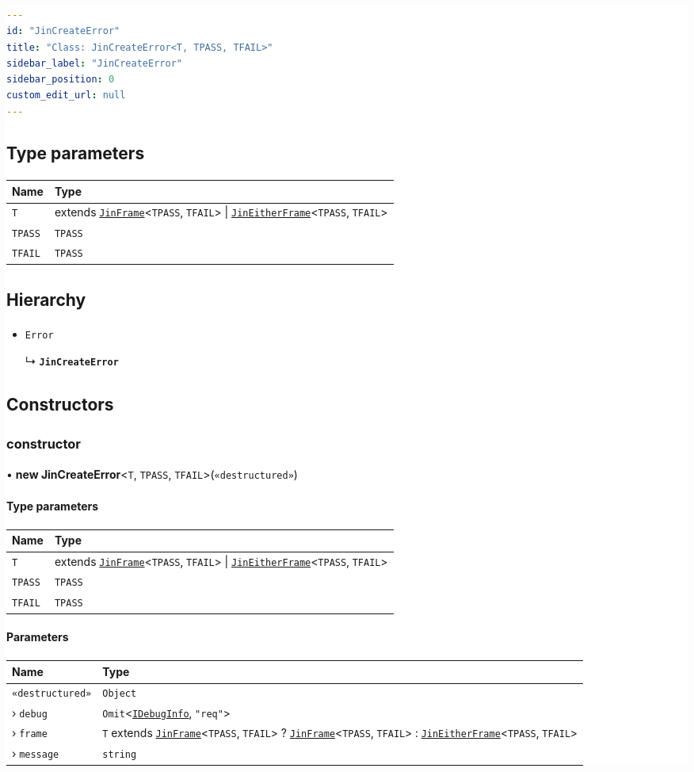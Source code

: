 ```yaml
---
id: "JinCreateError"
title: "Class: JinCreateError<T, TPASS, TFAIL>"
sidebar_label: "JinCreateError"
sidebar_position: 0
custom_edit_url: null
---
```


## Type parameters

| Name | Type |
| :------ | :------ |
| `T` | extends [`JinFrame`](JinFrame.md)<`TPASS`, `TFAIL`\> \| [`JinEitherFrame`](JinEitherFrame.md)<`TPASS`, `TFAIL`\> |
| `TPASS` | `TPASS` |
| `TFAIL` | `TPASS` |

## Hierarchy

- `Error`

  ↳ **`JinCreateError`**

## Constructors

### constructor

• **new JinCreateError**<`T`, `TPASS`, `TFAIL`\>(`«destructured»`)

#### Type parameters

| Name | Type |
| :------ | :------ |
| `T` | extends [`JinFrame`](JinFrame.md)<`TPASS`, `TFAIL`\> \| [`JinEitherFrame`](JinEitherFrame.md)<`TPASS`, `TFAIL`\> |
| `TPASS` | `TPASS` |
| `TFAIL` | `TPASS` |

#### Parameters

| Name | Type |
| :------ | :------ |
| `«destructured»` | `Object` |
| › `debug` | `Omit`<[`IDebugInfo`](../interfaces/IDebugInfo.md), ``"req"``\> |
| › `frame` | `T` extends [`JinFrame`](JinFrame.md)<`TPASS`, `TFAIL`\> ? [`JinFrame`](JinFrame.md)<`TPASS`, `TFAIL`\> : [`JinEitherFrame`](JinEitherFrame.md)<`TPASS`, `TFAIL`\> |
| › `message` | `string` |
